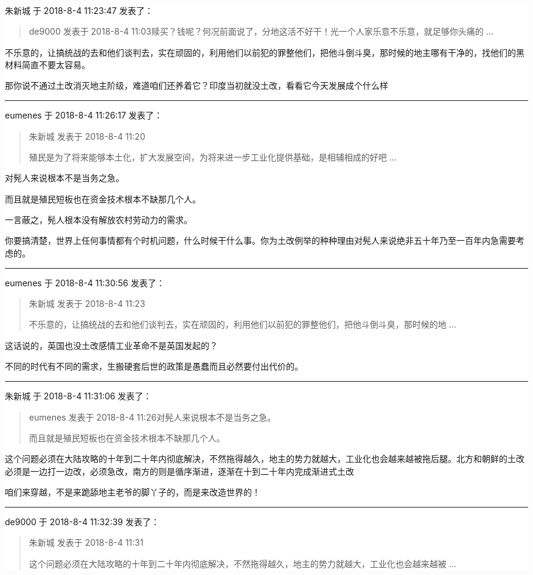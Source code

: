 朱新城 于 2018-8-4 11:23:47 发表了：

> de9000 发表于 2018-8-4 11:03赎买？钱呢？何况前面说了，分地这活不好干！光一个人家乐意不乐意，就足够你头痛的 ...



不乐意的，让搞统战的去和他们谈判去，实在顽固的，利用他们以前犯的罪整他们，把他斗倒斗臭，那时候的地主哪有干净的，找他们的黑材料简直不要太容易。

那你说不通过土改消灭地主阶级，难道咱们还养着它？印度当初就没土改，看看它今天发展成个什么样

---------

eumenes 于 2018-8-4 11:26:17 发表了：

> 朱新城 发表于 2018-8-4 11:20
> 
> 殖民是为了将来能够本土化，扩大发展空间，为将来进一步工业化提供基础，是相辅相成的好吧 ...



对髡人来说根本不是当务之急。

而且就是殖民短板也在资金技术根本不缺那几个人。

一言蔽之，髡人根本没有解放农村劳动力的需求。

你要搞清楚，世界上任何事情都有个时机问题，什么时候干什么事。你为土改例举的种种理由对髡人来说绝非五十年乃至一百年内急需要考虑的。

---------

eumenes 于 2018-8-4 11:30:56 发表了：

> 朱新城 发表于 2018-8-4 11:23
> 
> 不乐意的，让搞统战的去和他们谈判去，实在顽固的，利用他们以前犯的罪整他们，把他斗倒斗臭，那时候的地 ...



这话说的，英国也没土改感情工业革命不是英国发起的？

不同的时代有不同的需求，生搬硬套后世的政策是愚蠢而且必然要付出代价的。

---------

朱新城 于 2018-8-4 11:31:06 发表了：

> eumenes 发表于 2018-8-4 11:26对髡人来说根本不是当务之急。
> 
> 而且就是殖民短板也在资金技术根本不缺那几个人。



这个问题必须在大陆攻略的十年到二十年内彻底解决，不然拖得越久，地主的势力就越大，工业化也会越来越被拖后腿。北方和朝鲜的土改必须是一边打一边改，必须急改，南方的则是循序渐进，逐渐在十到二十年内完成渐进式土改

咱们来穿越，不是来跪舔地主老爷的脚丫子的，而是来改造世界的！

---------

de9000 于 2018-8-4 11:32:39 发表了：

> 朱新城 发表于 2018-8-4 11:31
> 
> 这个问题必须在大陆攻略的十年到二十年内彻底解决，不然拖得越久，地主的势力就越大，工业化也会越来越被 ...
